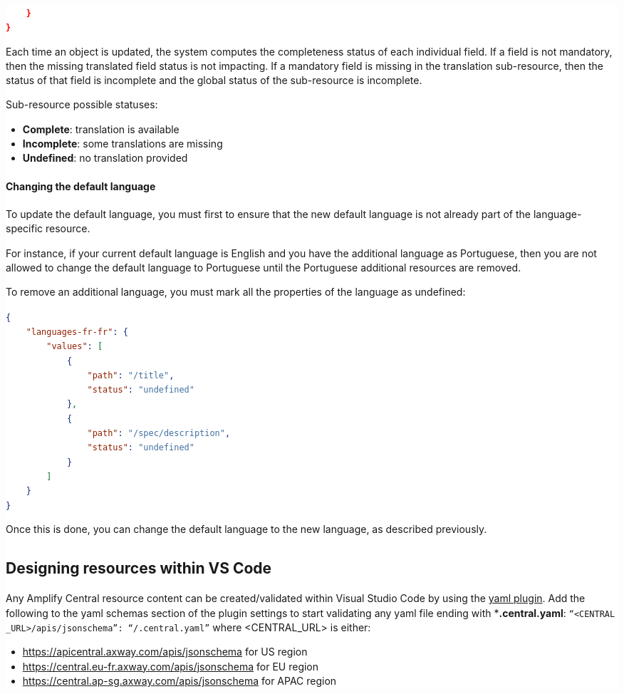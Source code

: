```json
    }
}
```

Each time an object is updated, the system computes the completeness status of each individual field. If a field is not mandatory, then the missing translated field status is not impacting. If a mandatory field is missing in the translation sub-resource, then the status of that field is incomplete and the global status of the sub-resource is incomplete.

Sub-resource possible statuses:

* **Complete**: translation is available
* **Incomplete**: some translations are missing
* **Undefined**: no translation provided

#### Changing the default language

To update the default language, you must first to ensure that the new default language is not already part of the language-specific resource.

For instance, if your current default language is English and you have the additional language as Portuguese, then you are not allowed to change the default language to Portuguese until the Portuguese additional resources are removed.

To remove an additional language, you must mark all the properties of the language as undefined:

```json
{
    "languages-fr-fr": {
        "values": [
            {
                "path": "/title",
                "status": "undefined"
            },
            {
                "path": "/spec/description",
                "status": "undefined"
            }
        ]
    }
}
```

Once this is done, you can change the default language to the new language, as described previously.

## Designing resources within VS Code

Any Amplify Central resource content can be created/validated within Visual Studio Code by using the [yaml plugin](https://marketplace.visualstudio.com/items?itemName=redhat.vscode-yaml&ssr=false#overview). Add the following to the yaml schemas section of the plugin settings to start validating any yaml file ending with ***.central.yaml**: `“<CENTRAL_URL>/apis/jsonschema”: “/.central.yaml”` where <CENTRAL_URL> is either:

* <https://apicentral.axway.com/apis/jsonschema> for US region
* <https://central.eu-fr.axway.com/apis/jsonschema> for EU region
* <https://central.ap-sg.axway.com/apis/jsonschema> for APAC region
